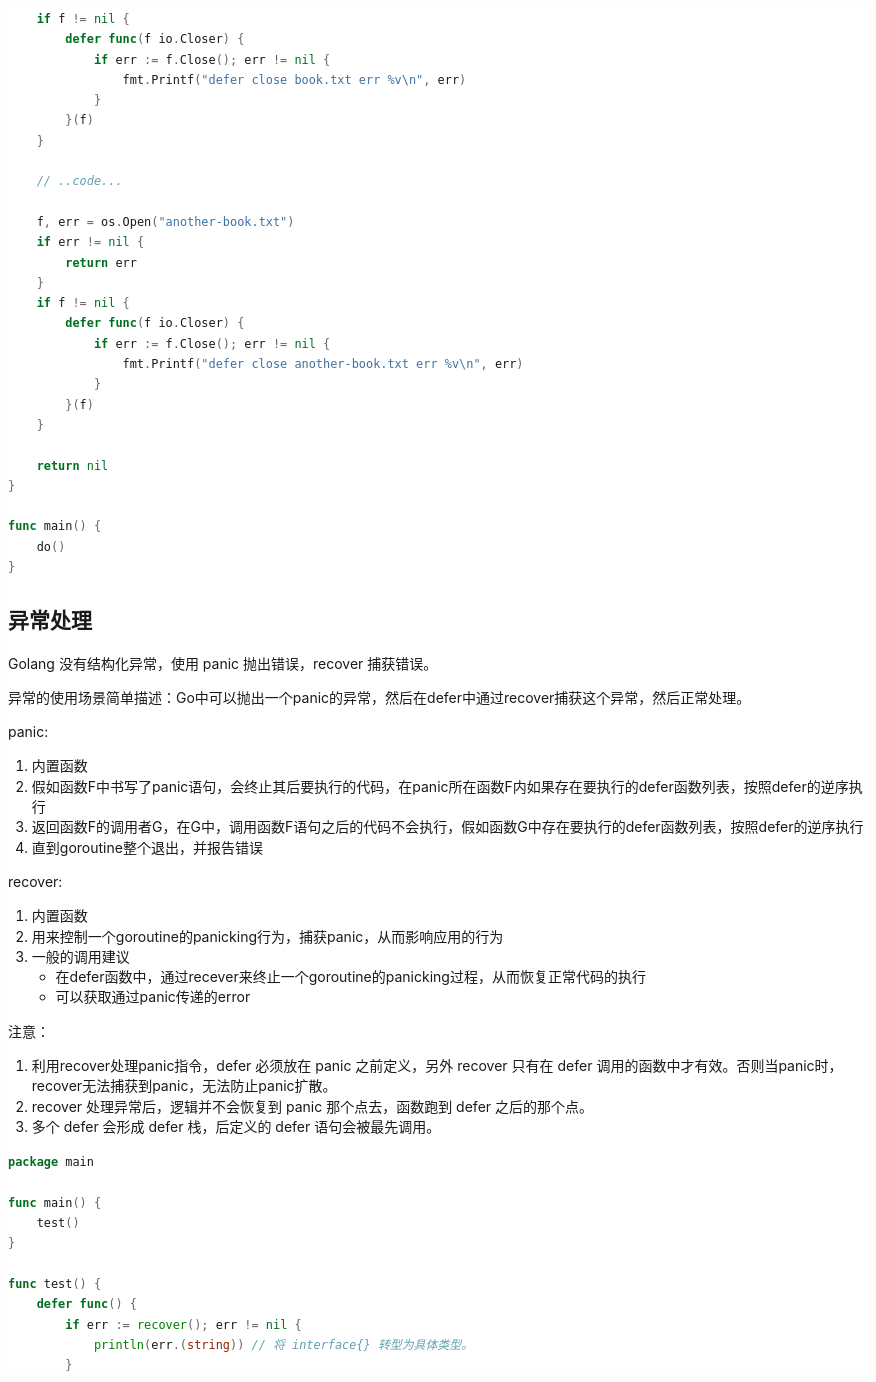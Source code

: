 ```go
    if f != nil {
        defer func(f io.Closer) {
            if err := f.Close(); err != nil {
                fmt.Printf("defer close book.txt err %v\n", err)
            }
        }(f)
    }

    // ..code...

    f, err = os.Open("another-book.txt")
    if err != nil {
        return err
    }
    if f != nil {
        defer func(f io.Closer) {
            if err := f.Close(); err != nil {
                fmt.Printf("defer close another-book.txt err %v\n", err)
            }
        }(f)
    }

    return nil
}

func main() {
    do()
} 
```
## 异常处理
Golang 没有结构化异常，使用 panic 抛出错误，recover 捕获错误。

异常的使用场景简单描述：Go中可以抛出一个panic的异常，然后在defer中通过recover捕获这个异常，然后正常处理。

panic:
1. 内置函数
2. 假如函数F中书写了panic语句，会终止其后要执行的代码，在panic所在函数F内如果存在要执行的defer函数列表，按照defer的逆序执行
3. 返回函数F的调用者G，在G中，调用函数F语句之后的代码不会执行，假如函数G中存在要执行的defer函数列表，按照defer的逆序执行
4. 直到goroutine整个退出，并报告错误

recover:
1. 内置函数
2. 用来控制一个goroutine的panicking行为，捕获panic，从而影响应用的行为
3. 一般的调用建议
    - 在defer函数中，通过recever来终止一个goroutine的panicking过程，从而恢复正常代码的执行
    - 可以获取通过panic传递的error

注意：
1. 利用recover处理panic指令，defer 必须放在 panic 之前定义，另外 recover 只有在 defer 调用的函数中才有效。否则当panic时，recover无法捕获到panic，无法防止panic扩散。
2. recover 处理异常后，逻辑并不会恢复到 panic 那个点去，函数跑到 defer 之后的那个点。
3. 多个 defer 会形成 defer 栈，后定义的 defer 语句会被最先调用。
```go
package main

func main() {
    test()
}

func test() {
    defer func() {
        if err := recover(); err != nil {
            println(err.(string)) // 将 interface{} 转型为具体类型。
        }
```